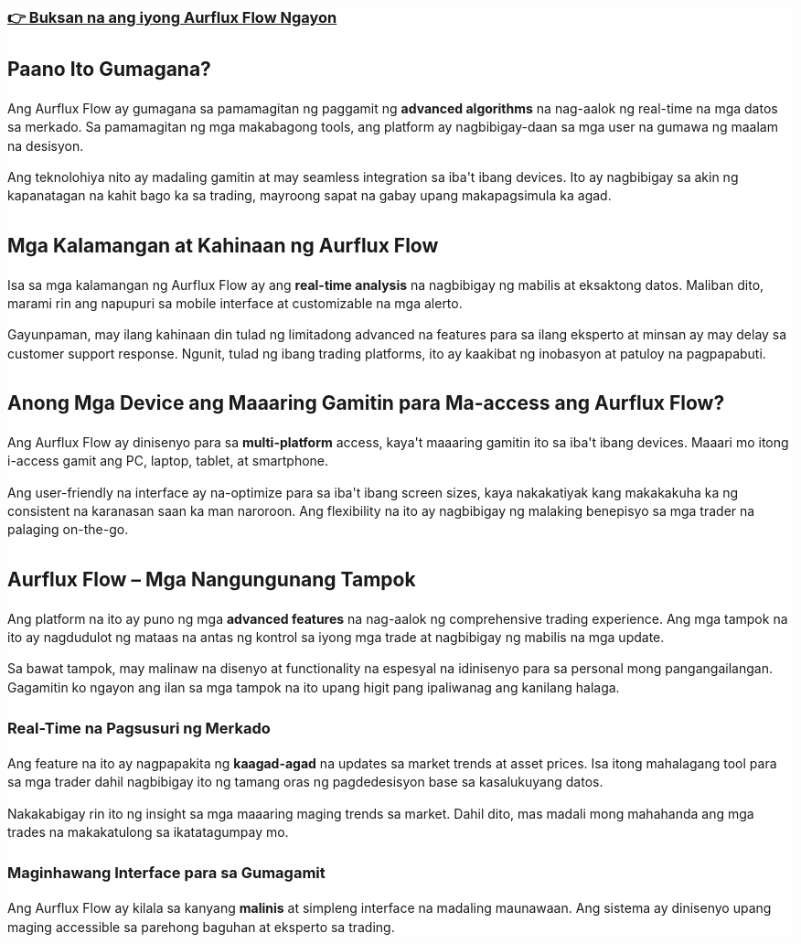 ### [👉 Buksan na ang iyong Aurflux Flow Ngayon](https://tinyurl.com/3fv8wman)
## Paano Ito Gumagana?  
Ang Aurflux Flow ay gumagana sa pamamagitan ng paggamit ng **advanced algorithms** na nag-aalok ng real-time na mga datos sa merkado. Sa pamamagitan ng mga makabagong tools, ang platform ay nagbibigay-daan sa mga user na gumawa ng maalam na desisyon.  

Ang teknolohiya nito ay madaling gamitin at may seamless integration sa iba't ibang devices. Ito ay nagbibigay sa akin ng kapanatagan na kahit bago ka sa trading, mayroong sapat na gabay upang makapagsimula ka agad.

## Mga Kalamangan at Kahinaan ng Aurflux Flow  
Isa sa mga kalamangan ng Aurflux Flow ay ang **real-time analysis** na nagbibigay ng mabilis at eksaktong datos. Maliban dito, marami rin ang napupuri sa mobile interface at customizable na mga alerto.  

Gayunpaman, may ilang kahinaan din tulad ng limitadong advanced na features para sa ilang eksperto at minsan ay may delay sa customer support response. Ngunit, tulad ng ibang trading platforms, ito ay kaakibat ng inobasyon at patuloy na pagpapabuti.

## Anong Mga Device ang Maaaring Gamitin para Ma-access ang Aurflux Flow?  
Ang Aurflux Flow ay dinisenyo para sa **multi-platform** access, kaya't maaaring gamitin ito sa iba't ibang devices. Maaari mo itong i-access gamit ang PC, laptop, tablet, at smartphone.  

Ang user-friendly na interface ay na-optimize para sa iba't ibang screen sizes, kaya nakakatiyak kang makakakuha ka ng consistent na karanasan saan ka man naroroon. Ang flexibility na ito ay nagbibigay ng malaking benepisyo sa mga trader na palaging on-the-go.

## Aurflux Flow – Mga Nangungunang Tampok  
Ang platform na ito ay puno ng mga **advanced features** na nag-aalok ng comprehensive trading experience. Ang mga tampok na ito ay nagdudulot ng mataas na antas ng kontrol sa iyong mga trade at nagbibigay ng mabilis na mga update.  

Sa bawat tampok, may malinaw na disenyo at functionality na espesyal na idinisenyo para sa personal mong pangangailangan. Gagamitin ko ngayon ang ilan sa mga tampok na ito upang higit pang ipaliwanag ang kanilang halaga.

### Real-Time na Pagsusuri ng Merkado  
Ang feature na ito ay nagpapakita ng **kaagad-agad** na updates sa market trends at asset prices. Isa itong mahalagang tool para sa mga trader dahil nagbibigay ito ng tamang oras ng pagdedesisyon base sa kasalukuyang datos.  

Nakakabigay rin ito ng insight sa mga maaaring maging trends sa market. Dahil dito, mas madali mong mahahanda ang mga trades na makakatulong sa ikatatagumpay mo.

### Maginhawang Interface para sa Gumagamit  
Ang Aurflux Flow ay kilala sa kanyang **malinis** at simpleng interface na madaling maunawaan. Ang sistema ay dinisenyo upang maging accessible sa parehong baguhan at eksperto sa trading.  

